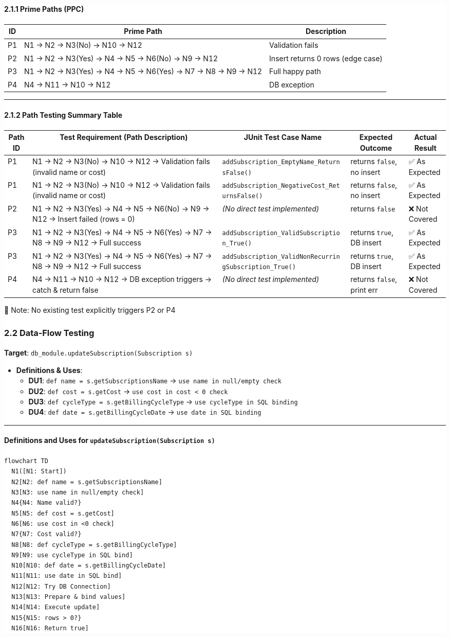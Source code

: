 

#### 2.1.1 Prime Paths (PPC)

| ID  | Prime Path                                                            | Description                        |
|-----|----------------------------------------------------------------------|------------------------------------|
| P1  | N1 → N2 → N3(No) → N10 → N12                                         | Validation fails                   |
| P2  | N1 → N2 → N3(Yes) → N4 → N5 → N6(No) → N9 → N12                      | Insert returns 0 rows (edge case) |
| P3  | N1 → N2 → N3(Yes) → N4 → N5 → N6(Yes) → N7 → N8 → N9 → N12           | Full happy path                    |
| P4  | N4 → N11 → N10 → N12                                                 | DB exception                       |

---

#### 2.1.2 Path Testing Summary Table

| Path ID | Test Requirement (Path Description)                                                     | JUnit Test Case Name                                       | Expected Outcome            | Actual Result        |
|---------|------------------------------------------------------------------------------------------|------------------------------------------------------------|-----------------------------|----------------------|
| P1      | N1 → N2 → N3(No) → N10 → N12  → Validation fails (invalid name or cost)                 | `addSubscription_EmptyName_ReturnsFalse()`                 | returns `false`, no insert  | ✅ As Expected       |
| P1      | N1 → N2 → N3(No) → N10 → N12  → Validation fails (invalid name or cost)                 | `addSubscription_NegativeCost_ReturnsFalse()`              | returns `false`, no insert  | ✅ As Expected       |
| P2      | N1 → N2 → N3(Yes) → N4 → N5 → N6(No) → N9 → N12 → Insert failed (rows = 0)              | *(No direct test implemented)*                             | returns `false`             | ❌ Not Covered       |
| P3      | N1 → N2 → N3(Yes) → N4 → N5 → N6(Yes) → N7 → N8 → N9 → N12 → Full success               | `addSubscription_ValidSubscription_True()`                 | returns `true`, DB insert   | ✅ As Expected       |
| P3      | N1 → N2 → N3(Yes) → N4 → N5 → N6(Yes) → N7 → N8 → N9 → N12 → Full success               | `addSubscription_ValidNonRecurringSubscription_True()`     | returns `true`, DB insert   | ✅ As Expected       |
| P4      | N4 → N11 → N10 → N12 → DB exception triggers → catch & return false                    | *(No direct test implemented)*                             | returns `false`, print err  | ❌ Not Covered       |

🔸 Note: No existing test explicitly triggers P2 or P4 




### 2.2 Data‑Flow Testing

**Target**: `db_module.updateSubscription(Subscription s)`

- **Definitions & Uses**:  
  - **DU1**: `def name = s.getSubscriptionsName` → `use name in null/empty check`  
  - **DU2**: `def cost = s.getCost` → `use cost in cost < 0 check`  
  - **DU3**: `def cycleType = s.getBillingCycleType` → `use cycleType in SQL binding`  
  - **DU4**: `def date = s.getBillingCycleDate` → `use date in SQL binding`

---

#### Definitions and Uses for `updateSubscription(Subscription s)`

```mermaid
flowchart TD
  N1([N1: Start])
  N2[N2: def name = s.getSubscriptionsName]
  N3[N3: use name in null/empty check]
  N4{N4: Name valid?}
  N5[N5: def cost = s.getCost]
  N6[N6: use cost in <0 check]
  N7{N7: Cost valid?}
  N8[N8: def cycleType = s.getBillingCycleType]
  N9[N9: use cycleType in SQL bind]
  N10[N10: def date = s.getBillingCycleDate]
  N11[N11: use date in SQL bind]
  N12[N12: Try DB Connection]
  N13[N13: Prepare & bind values]
  N14[N14: Execute update]
  N15{N15: rows > 0?}
  N16[N16: Return true]
```